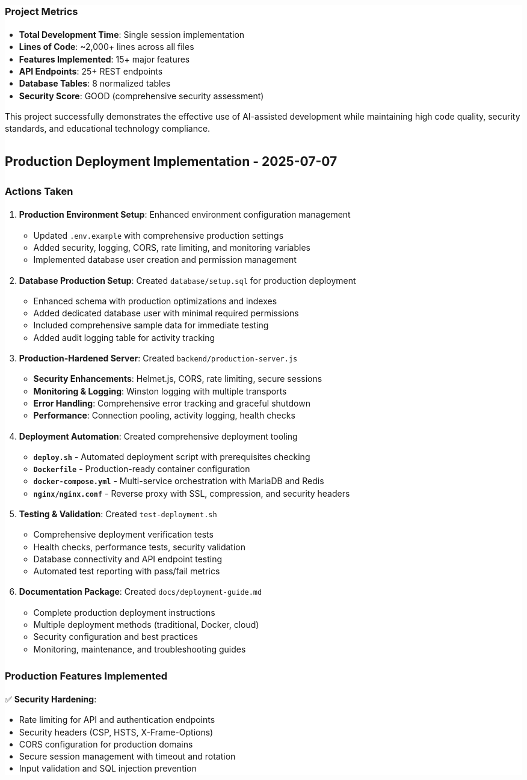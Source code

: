 ### Project Metrics
- **Total Development Time**: Single session implementation
- **Lines of Code**: ~2,000+ lines across all files
- **Features Implemented**: 15+ major features
- **API Endpoints**: 25+ REST endpoints
- **Database Tables**: 8 normalized tables
- **Security Score**: GOOD (comprehensive security assessment)

This project successfully demonstrates the effective use of AI-assisted development while maintaining high code quality, security standards, and educational technology compliance.

## Production Deployment Implementation - 2025-07-07

### Actions Taken
1. **Production Environment Setup**: Enhanced environment configuration management
   - Updated `.env.example` with comprehensive production settings
   - Added security, logging, CORS, rate limiting, and monitoring variables
   - Implemented database user creation and permission management

2. **Database Production Setup**: Created `database/setup.sql` for production deployment
   - Enhanced schema with production optimizations and indexes
   - Added dedicated database user with minimal required permissions
   - Included comprehensive sample data for immediate testing
   - Added audit logging table for activity tracking

3. **Production-Hardened Server**: Created `backend/production-server.js`
   - **Security Enhancements**: Helmet.js, CORS, rate limiting, secure sessions
   - **Monitoring & Logging**: Winston logging with multiple transports
   - **Error Handling**: Comprehensive error tracking and graceful shutdown
   - **Performance**: Connection pooling, activity logging, health checks

4. **Deployment Automation**: Created comprehensive deployment tooling
   - **`deploy.sh`** - Automated deployment script with prerequisites checking
   - **`Dockerfile`** - Production-ready container configuration
   - **`docker-compose.yml`** - Multi-service orchestration with MariaDB and Redis
   - **`nginx/nginx.conf`** - Reverse proxy with SSL, compression, and security headers

5. **Testing & Validation**: Created `test-deployment.sh`
   - Comprehensive deployment verification tests
   - Health checks, performance tests, security validation
   - Database connectivity and API endpoint testing
   - Automated test reporting with pass/fail metrics

6. **Documentation Package**: Created `docs/deployment-guide.md`
   - Complete production deployment instructions
   - Multiple deployment methods (traditional, Docker, cloud)
   - Security configuration and best practices
   - Monitoring, maintenance, and troubleshooting guides

### Production Features Implemented
✅ **Security Hardening**:
- Rate limiting for API and authentication endpoints
- Security headers (CSP, HSTS, X-Frame-Options)
- CORS configuration for production domains
- Secure session management with timeout and rotation
- Input validation and SQL injection prevention
